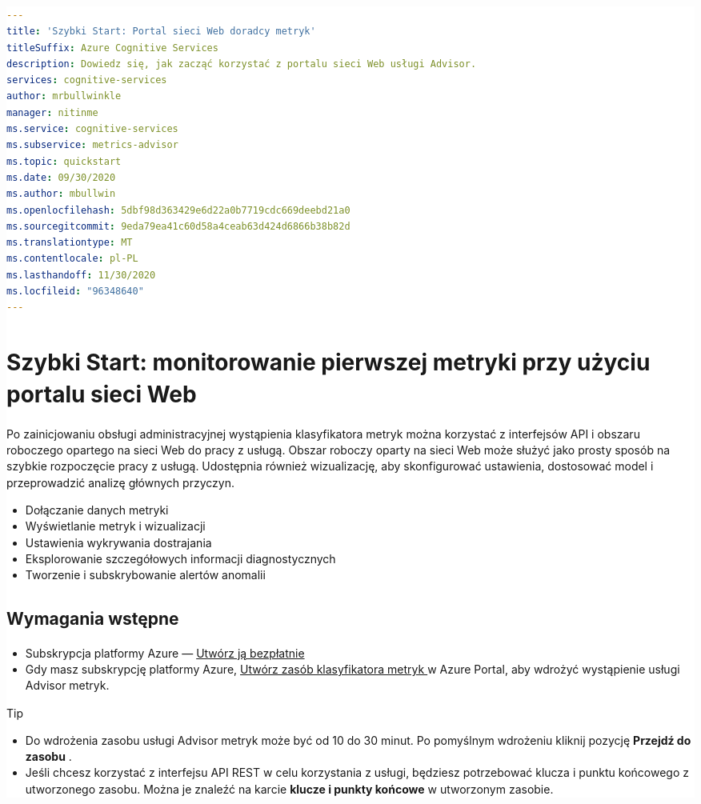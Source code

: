 ```yaml
---
title: 'Szybki Start: Portal sieci Web doradcy metryk'
titleSuffix: Azure Cognitive Services
description: Dowiedz się, jak zacząć korzystać z portalu sieci Web usługi Advisor.
services: cognitive-services
author: mrbullwinkle
manager: nitinme
ms.service: cognitive-services
ms.subservice: metrics-advisor
ms.topic: quickstart
ms.date: 09/30/2020
ms.author: mbullwin
ms.openlocfilehash: 5dbf98d363429e6d22a0b7719cdc669deebd21a0
ms.sourcegitcommit: 9eda79ea41c60d58a4ceab63d424d6866b38b82d
ms.translationtype: MT
ms.contentlocale: pl-PL
ms.lasthandoff: 11/30/2020
ms.locfileid: "96348640"
---
```

# <a name="quickstart-monitor-your-first-metric-using-the-web-portal"></a>Szybki Start: monitorowanie pierwszej metryki przy użyciu portalu sieci Web

Po zainicjowaniu obsługi administracyjnej wystąpienia klasyfikatora metryk można korzystać z interfejsów API i obszaru roboczego opartego na sieci Web do pracy z usługą. Obszar roboczy oparty na sieci Web może służyć jako prosty sposób na szybkie rozpoczęcie pracy z usługą. Udostępnia również wizualizację, aby skonfigurować ustawienia, dostosować model i przeprowadzić analizę głównych przyczyn. 

* Dołączanie danych metryki
* Wyświetlanie metryk i wizualizacji
* Ustawienia wykrywania dostrajania
* Eksplorowanie szczegółowych informacji diagnostycznych
* Tworzenie i subskrybowanie alertów anomalii

## <a name="prerequisites"></a>Wymagania wstępne

* Subskrypcja platformy Azure — [Utwórz ją bezpłatnie](https://azure.microsoft.com/free/cognitive-services)
* Gdy masz subskrypcję platformy Azure, <a href="https://go.microsoft.com/fwlink/?linkid=2142156"  title=" Utwórz zasób klasyfikatora metryk "  target="_blank"> Utwórz zasób klasyfikatora metryk <span class="docon docon-navigate-external x-hidden-focus"></span> </a> w Azure Portal, aby wdrożyć wystąpienie usługi Advisor metryk.  

    
> [!TIP]
> * Do wdrożenia zasobu usługi Advisor metryk może być od 10 do 30 minut. Po pomyślnym wdrożeniu kliknij pozycję **Przejdź do zasobu** .
> * Jeśli chcesz korzystać z interfejsu API REST w celu korzystania z usługi, będziesz potrzebować klucza i punktu końcowego z utworzonego zasobu. Można je znaleźć na karcie  **klucze i punkty końcowe** w utworzonym zasobie.
